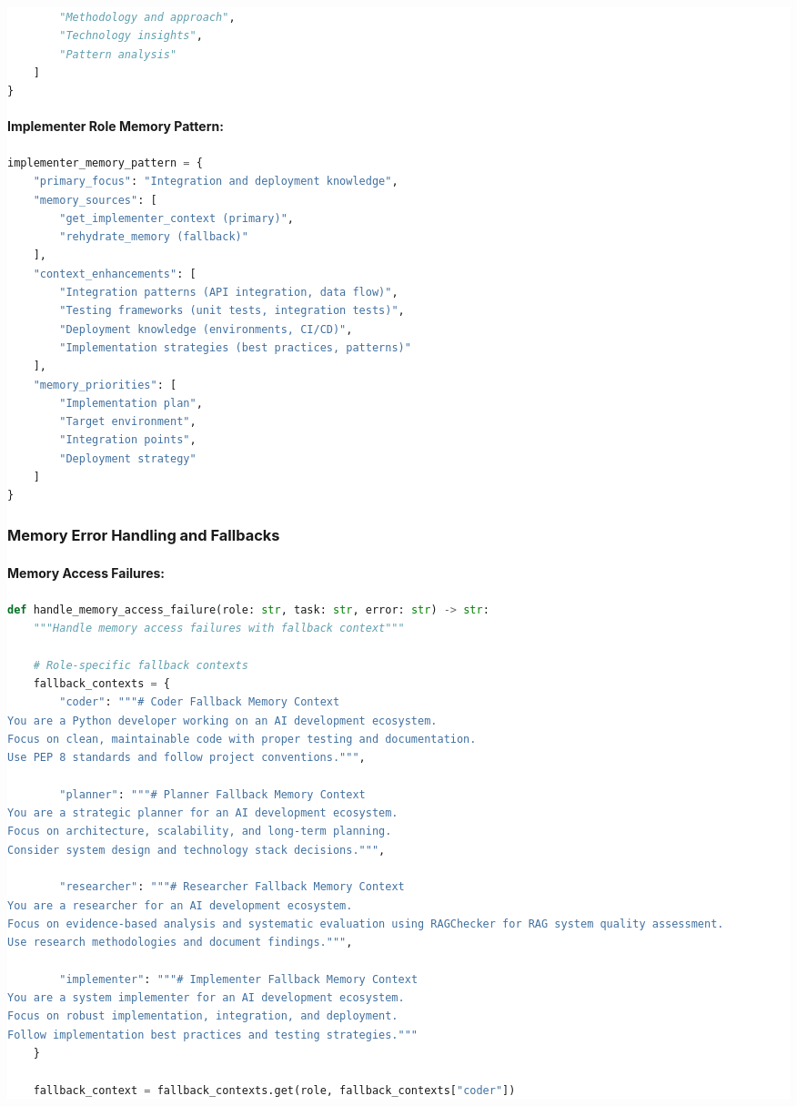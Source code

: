 ```python
        "Methodology and approach",
        "Technology insights",
        "Pattern analysis"
    ]
}
```

#### **Implementer Role Memory Pattern**:
```python
implementer_memory_pattern = {
    "primary_focus": "Integration and deployment knowledge",
    "memory_sources": [
        "get_implementer_context (primary)",
        "rehydrate_memory (fallback)"
    ],
    "context_enhancements": [
        "Integration patterns (API integration, data flow)",
        "Testing frameworks (unit tests, integration tests)",
        "Deployment knowledge (environments, CI/CD)",
        "Implementation strategies (best practices, patterns)"
    ],
    "memory_priorities": [
        "Implementation plan",
        "Target environment",
        "Integration points",
        "Deployment strategy"
    ]
}
```

### **Memory Error Handling and Fallbacks**

#### **Memory Access Failures**:
```python
def handle_memory_access_failure(role: str, task: str, error: str) -> str:
    """Handle memory access failures with fallback context"""

    # Role-specific fallback contexts
    fallback_contexts = {
        "coder": """# Coder Fallback Memory Context
You are a Python developer working on an AI development ecosystem.
Focus on clean, maintainable code with proper testing and documentation.
Use PEP 8 standards and follow project conventions.""",

        "planner": """# Planner Fallback Memory Context
You are a strategic planner for an AI development ecosystem.
Focus on architecture, scalability, and long-term planning.
Consider system design and technology stack decisions.""",

        "researcher": """# Researcher Fallback Memory Context
You are a researcher for an AI development ecosystem.
Focus on evidence-based analysis and systematic evaluation using RAGChecker for RAG system quality assessment.
Use research methodologies and document findings.""",

        "implementer": """# Implementer Fallback Memory Context
You are a system implementer for an AI development ecosystem.
Focus on robust implementation, integration, and deployment.
Follow implementation best practices and testing strategies."""
    }

    fallback_context = fallback_contexts.get(role, fallback_contexts["coder"])

```
